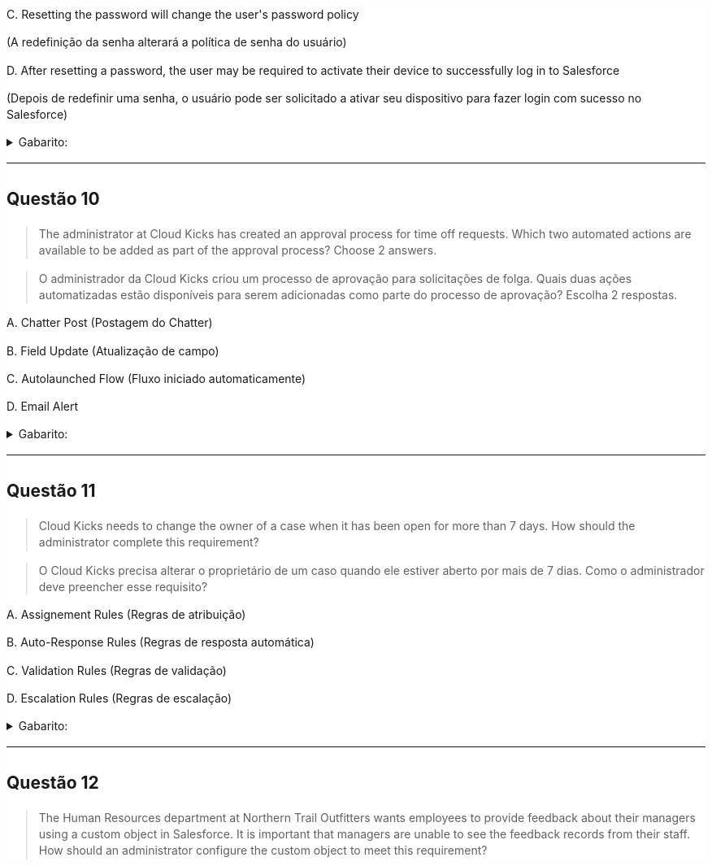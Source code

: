 C. Resetting the password will change the user's password policy

(A redefinição da senha alterará a política de senha do usuário)

D. After resetting a password, the user may be required to activate their device to successfully log in to Salesforce

(Depois de redefinir uma senha, o usuário pode ser solicitado a ativar seu dispositivo para fazer login com sucesso no Salesforce)

<details><summary>Gabarito:</summary></details>

___

## Questão 10

> The administrator at Cloud Kicks has created an approval process for time off requests. Which two automated actions are available to be added as part of the approval process? Choose 2 answers.

> O administrador da Cloud Kicks criou um processo de aprovação para solicitações de folga. Quais duas ações automatizadas estão disponíveis para serem adicionadas como parte do processo de aprovação? Escolha 2 respostas.

A. Chatter Post (Postagem do Chatter)

B. Field Update (Atualização de campo)

C. Autolaunched Flow (Fluxo iniciado automaticamente)

D. Email Alert

<details><summary>Gabarito:</summary></details>

___

## Questão 11

> Cloud Kicks needs to change the owner of a case when it has been open for more than 7 days. How should the administrator complete this requirement?

> O Cloud Kicks precisa alterar o proprietário de um caso quando ele estiver aberto por mais de 7 dias. Como o administrador deve preencher esse requisito?

A. Assignement Rules (Regras de atribuição)

B. Auto-Response Rules (Regras de resposta automática)

C. Validation Rules (Regras de validação)

D. Escalation Rules (Regras de escalação)


<details><summary>Gabarito:</summary></details>

___

## Questão 12

> The Human Resources department at Northern Trail Outfitters wants employees to provide feedback about their managers using a custom object in Salesforce. It is important that managers are unable to see the feedback records from their staff. How should an administrator configure the custom object to meet this requirement?
